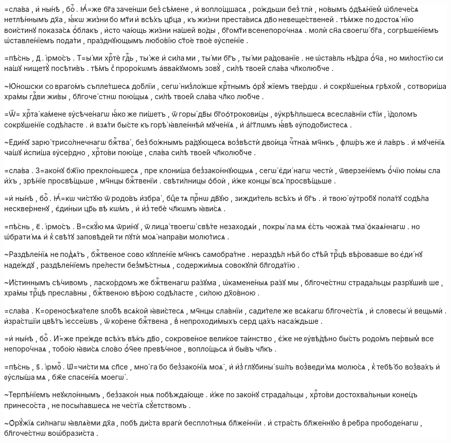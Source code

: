 =сла́ва , и҆ ны́нѣ , боⷢ҇ . Ꙗ҆́=же бг҃а заче́нши без̾ сѣ́мене , и҆ вопло́щшасѧ , ро́ждьши без̾ тлѝ , но́вымъ ѻ҆дѣѧ́нїем̾ ѡ҆блече́сѧ нетлѣ́ннымъ дх҃а , ꙗ҆́кѡ жи́зни бо мт҃и и҆ всѣ́хъ цр҃ца , къ жи́зни преста́висѧ дв҃о невеще́ственей . тѣ́мже по достоѧ́ нїю вои́стинꙋ показа́сѧ ѻ҆́блакъ , и҆сто ча́ющь жи́зни на́шей во́ды , бг҃омт҃и всенепоро́чнаѧ . молѝ сн҃а своегѡ̀ бг҃а , согрѣше́нїемъ ѡ҆ставле́нїемъ пода́ти , пра́зднꙋющымъ любо́вїю ст҃о́е твоѐ ᲂу҆спе́нїе .

=пѣ́снь , д҃ . і҆рмо́съ . Т=ы́ ми хрⷭ҇тѐ гдⷭ҇ь , ты́ же и҆ си́ла ми , ты́ ми бг҃ъ , ты́ ми ра́дованїе . не ѡ҆ста́вль нѣ́дра ѻ҆́ч҃а , но ми́лостїю си на́шꙋ нищетꙋ̀ посѣти́въ . тѣ́мъ с̾ проро́кѡмъ а҆вва́кꙋмомъ зовꙋ̀ , си́лѣ твое́й сла́ва чл҃колю́бче .

~Ю҆́ношски со враго́мъ съпле́тшесѧ до́блїи , сегѡ̀ низ̾ло́жше крⷭ҇тнымъ ѻ҆рꙋ́ жїемъ тве́рдѡ . и҆ сокрꙋше́ныѧ грѣхо́м̾ , сотвори́ша хра́мы гдⷭ҇ви жи́вы , бл҃гоче́ стнѡ пою́щыѧ , си́лѣ твое́й сла́ва чл҃ко лю́бче .

=Ѿ= хрⷭ҇та̀ ка́мене ᲂу҆сѣче́нагѡ ꙗ҆́ко же пи́шетъ , ѿ горы̀ дв҃ы бг҃оѻ҆трокови́цы , ᲂу҆крѣ́пльшесѧ всесла́внїи ст҃і́и , і҆́доломъ сокрꙋше́нїе содѣ́ласте . и҆ взѧ́ти бы́сте къ горѣ̀ ꙗ҆вле́ннѣй мꙋче́нїѧ , и҆ а҆́гг҃лѡмъ ꙗ҆́вѣ ᲂу҆подо́бистесѧ .

~Е҆ди́нꙋ зарю̀ трисо́лнечнагѡ бжⷭ҇тва̀ , без̾ бо́жнымъ ра́дꙋющесѧ воз̾вѣстѝ дво́ица чⷭ҇тна́ѧ мч҃нкъ , флѡ́ръ же и҆ ла́връ . и҆ мꙋче́нїѧ ча́шꙋ и҆спи́ша ᲂу҆се́рдно , хрⷭ҇то́ви пою́ще , сла́ва си́лѣ твое́й чл҃колю́бче .

=сла́ва . З=ако́нꙋ бж҃їю прекло́ньшесѧ , пре клони́ша без̾зако́ннꙋющыѧ , сегѡ̀ є҆ди́ нагѡ честѝ , ѿверзе́нїемъ ѻ҆́чїю по́мы сла и҆́хъ , зрѣ́нїе просвѣ́щьше , мч҃нцы бжⷭ҇твенїи . свѣти́лницы ѻ҆боѝ , и҆́же концы̀ всѧ̀ просвѣ́щьше .

=и҆ ны́нѣ , боⷢ҇ . Ꙗ҆́=кѡ чи́стꙋю ѿ родо́въ и҆збра̀ , бцⷣе тѧ прⷭ҇нѡ дв҃ꙋю , зижди́тель всѣ́хъ и҆ бг҃ъ . и҆ твою̀ ᲂу҆тро́бꙋ пола́тꙋ содѣ́ла нескве́рненꙋ , є҆ди́ныи цр҃ь вѣ кѡ́мъ , и҆ и҆з̾ тебѐ чл҃кѡмъ ꙗ҆ви́сѧ .

=пѣ́снь , є҃ . і҆рмо́съ . В=скꙋ́ю мѧ ѿри́нꙋ , ѿ лица̀ твоегѡ̀ свѣ́те незаходѧ́и , покры́ ла мѧ є҆́сть чюжа́ѧ тма̀ ѻ҆каѧ́ннагѡ . но ѡ҆брати́ мѧ и҆ к̾ свѣ́тꙋ заповѣде́й ти пꙋтѝ моѧ̀ напра́ви молю́тисѧ .

~Раздѣле́нїѧ не под̾ѧ́тъ , бжⷭ҇твеное сово кꙋпле́нїе мч҃нкъ самобра́тне . нераздѣ́л нѣй бо ст҃ѣ́й трⷪ҇цѣ вѣ́ровавше во є҆ди́ нꙋ наде́ждꙋ , раздѣле́нїемъ пре́лести без̾мѣ́стныѧ , содержи́мыѧ совокꙋпѝ бл҃года́тїю .

~И҆́стиннымъ сѣ́чивомъ , ласко́рдомъ же бжⷭ҇твенагѡ ра́зꙋма , ѡ҆камене́ныѧ ра́зꙋ мы , бл҃гоче́стнѡ страда́льцы разрꙋши́в ше , хра́мы трⷪ҇цѣ пресла́вны , бжⷭ҇твеною вѣ́рою содѣ́ласте , си́лою дх҃о́вною .

=сла́ва . К=ореносѣка́теле ѕло́бѣ всѧ́кой ꙗ҆ви́стесѧ , мч҃нцы сла́внїи , сади́теле же всѧ́кагѡ бл҃гоче́стїѧ , и҆ словесы̀ и҆ вещьмѝ . и҆зра́стшїи цвѣ́тъ і҆єссе́ѡвъ , ѿ ко́рене бжⷭ҇твена , в̾ непроходи́мыхъ серд ца́хъ наса́ждьше .

=и҆ ны́нѣ , боⷢ҇ . И҆́=же пре́жде всѣ́хъ вѣ́къ дв҃о , сокрове́ное вели́кое та́инство , є҆́же не ᲂу҆вѣ́дѣно бы́сть родо́мъ пе́рвым̾ все непоро́чнаѧ , тобо́ю ꙗ҆ви́сѧ сло́во ѻ҆́ч҃ее превѣ́чное , вопло́щьсѧ и҆ бы́въ чл҃къ .

=пѣ́снь , ѕ҃ . і҆рмоⷭ҇ . Ѡ҆=чи́сти мѧ сп҃се , мно́ га бо без̾зако́нїѧ моѧ̀ , и҆ и҆з̾ глꙋбины̀ ѕѡ́лъ воз̾веди́ мѧ молю́сѧ , к̾ тебѣ́ бо воз̾ва́хъ и҆ ᲂу҆слы́ша мѧ , бж҃е спасе́нїѧ моегѡ̀ .

~Терпѣ́нїемъ неꙋкло́ннымъ , без̾зако́н ныѧ побѣжда́юще . и҆́же по зако́нꙋ страда́льцы , хрⷭ҇то́ви достохва́льныи коне́цъ принесо́ста , не посы́павшесѧ не че́стїѧ сꙋ́етствомъ .

~Ѻ҆рꙋ́жїѧ си́лнагѡ ꙗ҆влѧ́еми дх҃а , побѣ ди́ста врагѝ беспло́тныѧ бл҃же́ннїи . и҆ стра́сть бл҃же́ннꙋю в̾ ре́бра прободе́нагѡ , бл҃гоче́стнѡ воѡ҆брази́ста .
